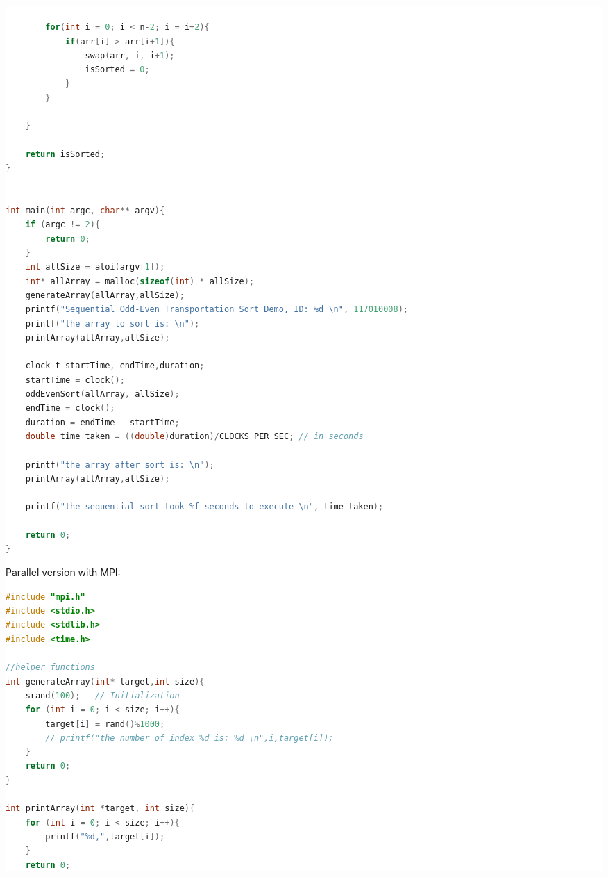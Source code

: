 ```C

        for(int i = 0; i < n-2; i = i+2){
            if(arr[i] > arr[i+1]){
                swap(arr, i, i+1);
                isSorted = 0;
            }
        }
        
    }

    return isSorted;
}


int main(int argc, char** argv){
    if (argc != 2){
        return 0;
    }
    int allSize = atoi(argv[1]);
    int* allArray = malloc(sizeof(int) * allSize);
    generateArray(allArray,allSize);
    printf("Sequential Odd-Even Transportation Sort Demo, ID: %d \n", 117010008);
    printf("the array to sort is: \n");
    printArray(allArray,allSize);

    clock_t startTime, endTime,duration; 
    startTime = clock(); 
    oddEvenSort(allArray, allSize);
    endTime = clock();
    duration = endTime - startTime; 
    double time_taken = ((double)duration)/CLOCKS_PER_SEC; // in seconds 
    
    printf("the array after sort is: \n");
    printArray(allArray,allSize);

    printf("the sequential sort took %f seconds to execute \n", time_taken); 

    return 0;
}
```

Parallel version with MPI:

```C
#include "mpi.h"
#include <stdio.h>
#include <stdlib.h>
#include <time.h>

//helper functions
int generateArray(int* target,int size){
    srand(100);   // Initialization
    for (int i = 0; i < size; i++){
        target[i] = rand()%1000;
        // printf("the number of index %d is: %d \n",i,target[i]);
    }
    return 0;
}

int printArray(int *target, int size){
    for (int i = 0; i < size; i++){
        printf("%d,",target[i]);
    }
    return 0;
```